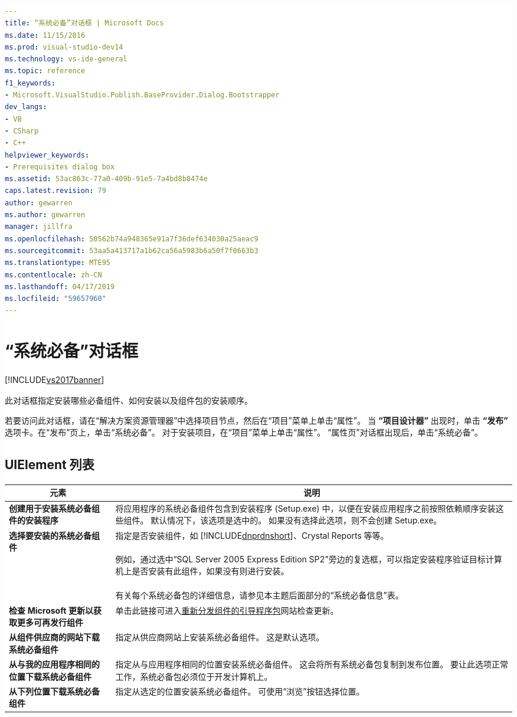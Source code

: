 ```yaml
---
title: “系统必备”对话框 | Microsoft Docs
ms.date: 11/15/2016
ms.prod: visual-studio-dev14
ms.technology: vs-ide-general
ms.topic: reference
f1_keywords:
- Microsoft.VisualStudio.Publish.BaseProvider.Dialog.Bootstrapper
dev_langs:
- VB
- CSharp
- C++
helpviewer_keywords:
- Prerequisites dialog box
ms.assetid: 53ac863c-77a0-409b-91e5-7a4bd8b8474e
caps.latest.revision: 79
author: gewarren
ms.author: gewarren
manager: jillfra
ms.openlocfilehash: 50562b74a948365e91a7f36def634030a25aeac9
ms.sourcegitcommit: 53aa5a413717a1b62ca56a5983b6a50f7f0663b3
ms.translationtype: MTE95
ms.contentlocale: zh-CN
ms.lasthandoff: 04/17/2019
ms.locfileid: "59657960"
---
```

# <a name="prerequisites-dialog-box"></a>“系统必备”对话框
[!INCLUDE[vs2017banner](../../includes/vs2017banner.md)]

此对话框指定安装哪些必备组件、如何安装以及组件包的安装顺序。  
  
 若要访问此对话框，请在“解决方案资源管理器”中选择项目节点，然后在“项目”菜单上单击“属性”。 当 **“项目设计器”** 出现时，单击 **“发布”** 选项卡。在“发布”页上，单击“系统必备”。 对于安装项目，在“项目”菜单上单击“属性”。 “属性页”对话框出现后，单击“系统必备”。  
  
## <a name="uielement-list"></a>UIElement 列表  
  
|元素|说明|  
|-------------|-----------------|  
|**创建用于安装系统必备组件的安装程序**|将应用程序的系统必备组件包含到安装程序 (Setup.exe) 中，以便在安装应用程序之前按照依赖顺序安装这些组件。 默认情况下，该选项是选中的。 如果没有选择此选项，则不会创建 Setup.exe。|  
|**选择要安装的系统必备组件**|指定是否安装组件，如 [!INCLUDE[dnprdnshort](../../includes/dnprdnshort-md.md)]、Crystal Reports 等等。<br /><br /> 例如，通过选中“SQL Server 2005 Express Edition SP2”旁边的复选框，可以指定安装程序验证目标计算机上是否安装有此组件，如果没有则进行安装。<br /><br /> 有关每个系统必备包的详细信息，请参见本主题后面部分的“系统必备信息”表。|  
|**检查 Microsoft 更新以获取更多可再发行组件**|单击此链接可进入[重新分发组件的引导程序包](http://go.microsoft.com/fwlink/?LinkId=208835)网站检查更新。|  
|**从组件供应商的网站下载系统必备组件**|指定从供应商网站上安装系统必备组件。 这是默认选项。|  
|**从与我的应用程序相同的位置下载系统必备组件**|指定从与应用程序相同的位置安装系统必备组件。 这会将所有系统必备包复制到发布位置。 要让此选项正常工作，系统必备包必须位于开发计算机上。|  
|**从下列位置下载系统必备组件**|指定从选定的位置安装系统必备组件。 可使用“浏览”按钮选择位置。|  
  